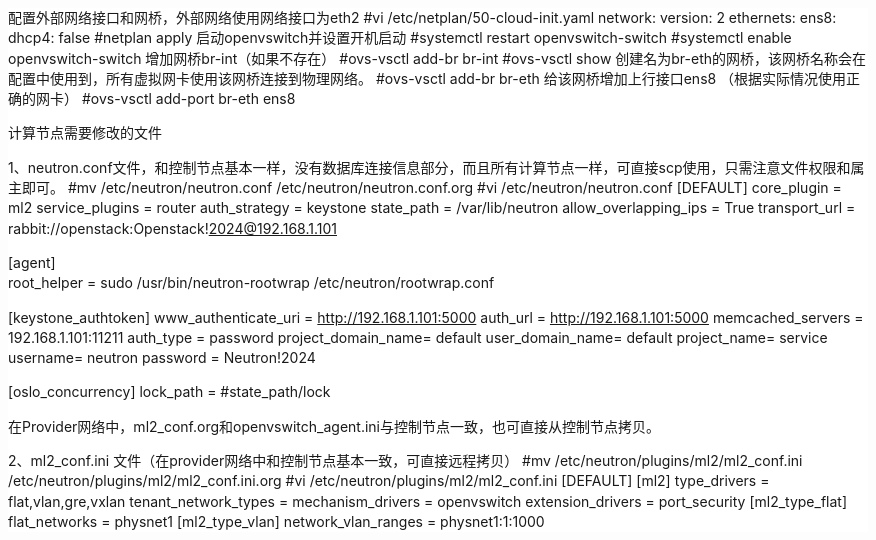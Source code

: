 配置外部网络接口和网桥，外部网络使用网络接口为eth2
#vi /etc/netplan/50-cloud-init.yaml
network:
    version: 2
    ethernets:
        ens8:
            dhcp4: false
#netplan apply
启动openvswitch并设置开机启动
#systemctl restart openvswitch-switch
#systemctl enable openvswitch-switch
增加网桥br-int（如果不存在）
#ovs-vsctl add-br br-int
#ovs-vsctl show
创建名为br-eth的网桥，该网桥名称会在配置中使用到，所有虚拟网卡使用该网桥连接到物理网络。
#ovs-vsctl add-br br-eth
给该网桥增加上行接口ens8 （根据实际情况使用正确的网卡）
#ovs-vsctl add-port br-eth ens8


计算节点需要修改的文件

1、neutron.conf文件，和控制节点基本一样，没有数据库连接信息部分，而且所有计算节点一样，可直接scp使用，只需注意文件权限和属主即可。
#mv /etc/neutron/neutron.conf /etc/neutron/neutron.conf.org
#vi /etc/neutron/neutron.conf
[DEFAULT]
core_plugin = ml2
service_plugins = router
auth_strategy = keystone
state_path = /var/lib/neutron
allow_overlapping_ips = True
transport_url = rabbit://openstack:Openstack!2024@192.168.1.101

[agent]         
root_helper = sudo /usr/bin/neutron-rootwrap /etc/neutron/rootwrap.conf     


[keystone_authtoken]
www_authenticate_uri = http://192.168.1.101:5000
auth_url = http://192.168.1.101:5000
memcached_servers = 192.168.1.101:11211
auth_type = password
project_domain_name= default
user_domain_name= default
project_name= service
username= neutron
password = Neutron!2024

[oslo_concurrency]
lock_path = #state_path/lock


在Provider网络中，ml2_conf.org和openvswitch_agent.ini与控制节点一致，也可直接从控制节点拷贝。

2、ml2_conf.ini 文件（在provider网络中和控制节点基本一致，可直接远程拷贝）
#mv /etc/neutron/plugins/ml2/ml2_conf.ini /etc/neutron/plugins/ml2/ml2_conf.ini.org
#vi /etc/neutron/plugins/ml2/ml2_conf.ini
[DEFAULT]
[ml2]
type_drivers = flat,vlan,gre,vxlan
tenant_network_types =
mechanism_drivers = openvswitch
extension_drivers = port_security
[ml2_type_flat]
flat_networks = physnet1
[ml2_type_vlan]
network_vlan_ranges = physnet1:1:1000
